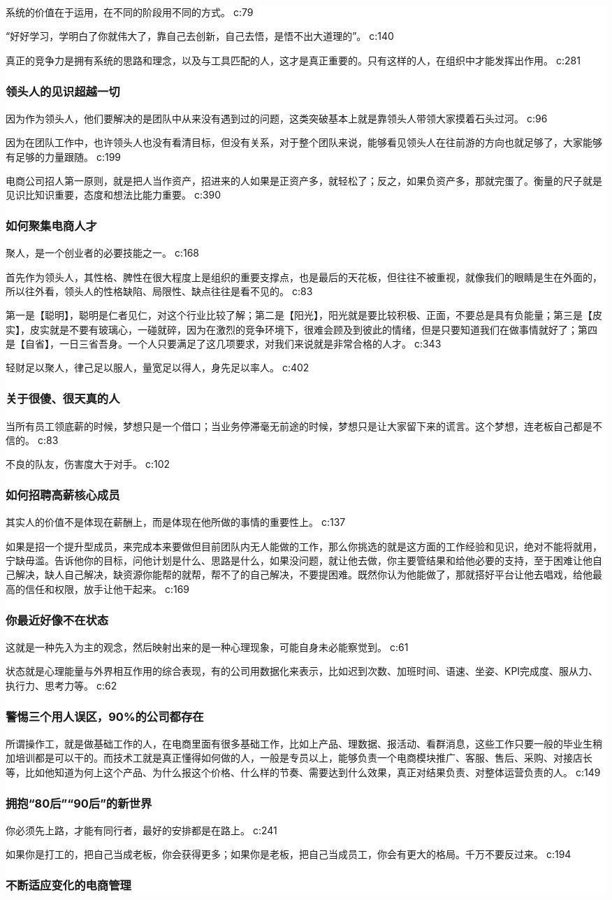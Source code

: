 系统的价值在于运用，在不同的阶段用不同的方式。 c:79

“好好学习，学明白了你就伟大了，靠自己去创新，自己去悟，是悟不出大道理的”。 c:140

真正的竞争力是拥有系统的思路和理念，以及与工具匹配的人，这才是真正重要的。只有这样的人，在组织中才能发挥出作用。 c:281

### 领头人的见识超越一切

因为作为领头人，他们要解决的是团队中从来没有遇到过的问题，这类突破基本上就是靠领头人带领大家摸着石头过河。 c:96

因为在团队工作中，也许领头人也没有看清目标，但没有关系，对于整个团队来说，能够看见领头人在往前游的方向也就足够了，大家能够有足够的力量跟随。 c:199

电商公司招人第一原则，就是把人当作资产，招进来的人如果是正资产多，就轻松了；反之，如果负资产多，那就完蛋了。衡量的尺子就是见识比知识重要，态度和想法比能力重要。 c:390

### 如何聚集电商人才

聚人，是一个创业者的必要技能之一。 c:168

首先作为领头人，其性格、脾性在很大程度上是组织的重要支撑点，也是最后的天花板，但往往不被重视，就像我们的眼睛是生在外面的，所以往外看，领头人的性格缺陷、局限性、缺点往往是看不见的。 c:83

第一是【聪明】，聪明是仁者见仁，对这个行业比较了解；第二是【阳光】，阳光就是要比较积极、正面，不要总是具有负能量；第三是【皮实】，皮实就是不要有玻璃心，一碰就碎，因为在激烈的竞争环境下，很难会顾及到彼此的情绪，但是只要知道我们在做事情就好了；第四是【自省】，一日三省吾身。一个人只要满足了这几项要求，对我们来说就是非常合格的人才。 c:343

轻财足以聚人，律己足以服人，量宽足以得人，身先足以率人。 c:402

### 关于很傻、很天真的人

当所有员工领底薪的时候，梦想只是一个借口；当业务停滞毫无前途的时候，梦想只是让大家留下来的谎言。这个梦想，连老板自己都是不信的。 c:83

不良的队友，伤害度大于对手。 c:102

### 如何招聘高薪核心成员

其实人的价值不是体现在薪酬上，而是体现在他所做的事情的重要性上。 c:137

如果是招一个提升型成员，来完成本来要做但目前团队内无人能做的工作，那么你挑选的就是这方面的工作经验和见识，绝对不能将就用，宁缺毋滥。告诉他你的目标，问他计划是什么、思路是什么，如果没问题，就让他去做，你主要管结果和给他必要的支持，至于困难让他自己解决，缺人自己解决，缺资源你能帮的就帮，帮不了的自己解决，不要提困难。既然你认为他能做了，那就搭好平台让他去唱戏，给他最高的信任和权限，放手让他干起来。 c:169

### 你最近好像不在状态

这就是一种先入为主的观念，然后映射出来的是一种心理现象，可能自身未必能察觉到。 c:61

状态就是心理能量与外界相互作用的综合表现，有的公司用数据化来表示，比如迟到次数、加班时间、语速、坐姿、KPI完成度、服从力、执行力、思考力等。 c:62

### 警惕三个用人误区，90%的公司都存在

所谓操作工，就是做基础工作的人，在电商里面有很多基础工作，比如上产品、理数据、报活动、看群消息，这些工作只要一般的毕业生稍加培训都是可以干的。而技术工就是真正懂得如何做的人，一般是专员以上，能够负责一个电商模块推广、客服、售后、采购、对接店长等，比如他知道为何上这个产品、为什么报这个价格、什么样的节奏、需要达到什么效果，真正对结果负责、对整体运营负责的人。 c:149

### 拥抱“80后”“90后”的新世界

你必须先上路，才能有同行者，最好的安排都是在路上。 c:241

如果你是打工的，把自己当成老板，你会获得更多；如果你是老板，把自己当成员工，你会有更大的格局。千万不要反过来。 c:194

### 不断适应变化的电商管理
